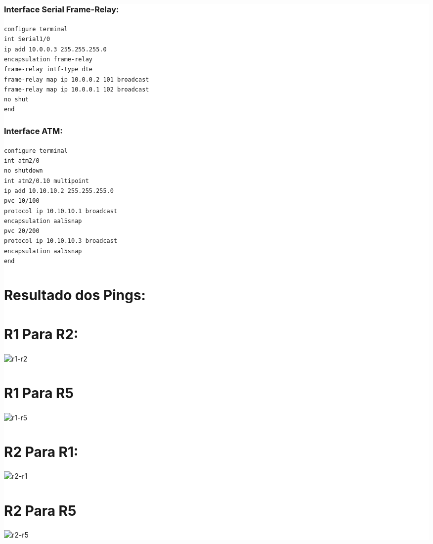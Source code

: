### Interface Serial Frame-Relay:
```
configure terminal
int Serial1/0
ip add 10.0.0.3 255.255.255.0
encapsulation frame-relay
frame-relay intf-type dte
frame-relay map ip 10.0.0.2 101 broadcast
frame-relay map ip 10.0.0.1 102 broadcast
no shut
end
```

### Interface ATM:
```
configure terminal
int atm2/0
no shutdown
int atm2/0.10 multipoint 
ip add 10.10.10.2 255.255.255.0
pvc 10/100
protocol ip 10.10.10.1 broadcast
encapsulation aal5snap
pvc 20/200
protocol ip 10.10.10.3 broadcast
encapsulation aal5snap
end
```
# Resultado dos Pings: 

# R1 Para R2:

![r1-r2](https://user-images.githubusercontent.com/54629648/231662229-498e0fea-c79c-4d52-b0a2-b04e8bb1f1b4.png)

# R1 Para R5

![r1-r5](https://user-images.githubusercontent.com/54629648/231664516-4f4b4467-e1e9-4417-b819-35e0ac86e792.png)

# R2 Para R1:

![r2-r1](https://user-images.githubusercontent.com/54629648/231662434-3caf1d59-c973-4568-acab-dae385daaf67.png)

# R2 Para R5

![r2-r5](https://user-images.githubusercontent.com/54629648/231664986-d62ab2da-0d28-4630-9091-4f778f92bca4.png)
